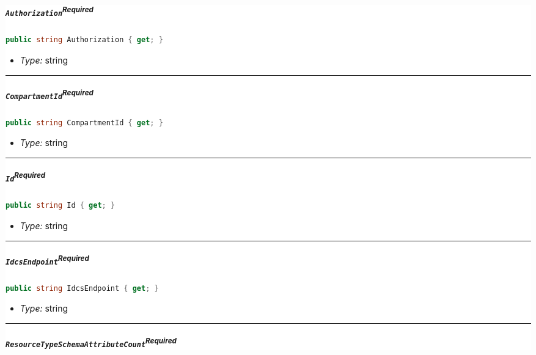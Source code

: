 ##### `Authorization`<sup>Required</sup> <a name="Authorization" id="rhizo-co-terraform-provider-oci.dataOciIdentityDomainsResourceTypeSchemaAttributes.DataOciIdentityDomainsResourceTypeSchemaAttributes.property.authorization"></a>

```csharp
public string Authorization { get; }
```

- *Type:* string

---

##### `CompartmentId`<sup>Required</sup> <a name="CompartmentId" id="rhizo-co-terraform-provider-oci.dataOciIdentityDomainsResourceTypeSchemaAttributes.DataOciIdentityDomainsResourceTypeSchemaAttributes.property.compartmentId"></a>

```csharp
public string CompartmentId { get; }
```

- *Type:* string

---

##### `Id`<sup>Required</sup> <a name="Id" id="rhizo-co-terraform-provider-oci.dataOciIdentityDomainsResourceTypeSchemaAttributes.DataOciIdentityDomainsResourceTypeSchemaAttributes.property.id"></a>

```csharp
public string Id { get; }
```

- *Type:* string

---

##### `IdcsEndpoint`<sup>Required</sup> <a name="IdcsEndpoint" id="rhizo-co-terraform-provider-oci.dataOciIdentityDomainsResourceTypeSchemaAttributes.DataOciIdentityDomainsResourceTypeSchemaAttributes.property.idcsEndpoint"></a>

```csharp
public string IdcsEndpoint { get; }
```

- *Type:* string

---

##### `ResourceTypeSchemaAttributeCount`<sup>Required</sup> <a name="ResourceTypeSchemaAttributeCount" id="rhizo-co-terraform-provider-oci.dataOciIdentityDomainsResourceTypeSchemaAttributes.DataOciIdentityDomainsResourceTypeSchemaAttributes.property.resourceTypeSchemaAttributeCount"></a>
